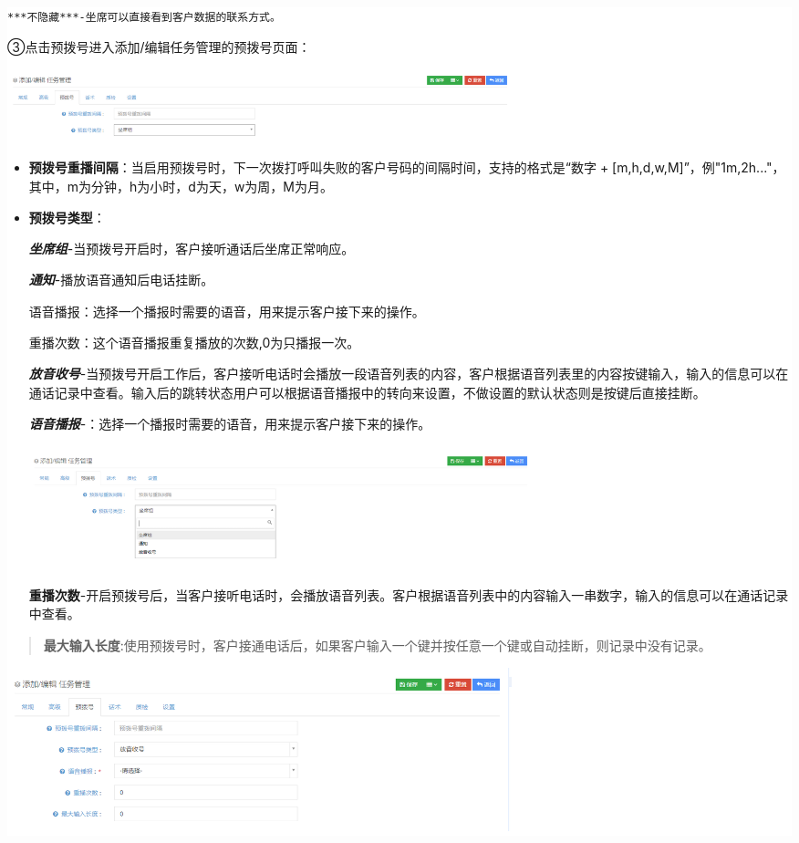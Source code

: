     ***不隐藏***-坐席可以直接看到客户数据的联系方式。

<span class="mark">③点击预拨号进入添加/编辑任务管理的预拨号页面：</span>

<img src="../_static/images/client/media/image128.png"
style="width:5.75833in;height:0.81667in" />

-   **预拨号重播间隔**：当启用预拨号时，下一次拨打呼叫失败的客户号码的间隔时间，支持的格式是“数字 + \[m,h,d,w,M\]”，例"1m,2h..."，其中，m为分钟，h为小时，d为天，w为周，M为月。

-   **预拨号类型**：

    ***坐席组***-当预拨号开启时，客户接听通话后坐席正常响应。

    ***通知***-播放语音通知后电话挂断。

    <span class="mark">语音播报：选择一个播报时需要的语音，用来提示客户接下来的操作。</span>

    <span class="mark">重播次数：这个语音播报重复播放的次数,0为只播报一次。</span>

    ***放音收号***-当预拨号开启工作后，客户接听电话时会播放一段语音列表的内容，客户根据语音列表里的内容按键输入，输入的信息可以在通话记录中查看。输入后的跳转状态用户可以根据语音播报中的转向来设置，不做设置的默认状态则是按键后直接挂断。

    ***语音播报***-：选择一个播报时需要的语音，用来提示客户接下来的操作。

    <img src="../_static/images/client/media/image129.png"
    style="width:5.76319in;height:1.4in" />

    **重播次数**-开启预拨号后，当客户接听电话时，会播放语音列表。客户根据语音列表中的内容输入一串数字，输入的信息可以在通话记录中查看。

> **最大输入长度**:使用预拨号时，客户接通电话后，如果客户输入一个键并按任意一个键或自动挂断，则记录中没有记录。

<img src="../_static/images/client/media/image130.png"
style="width:5.76042in;height:1.86458in" />
